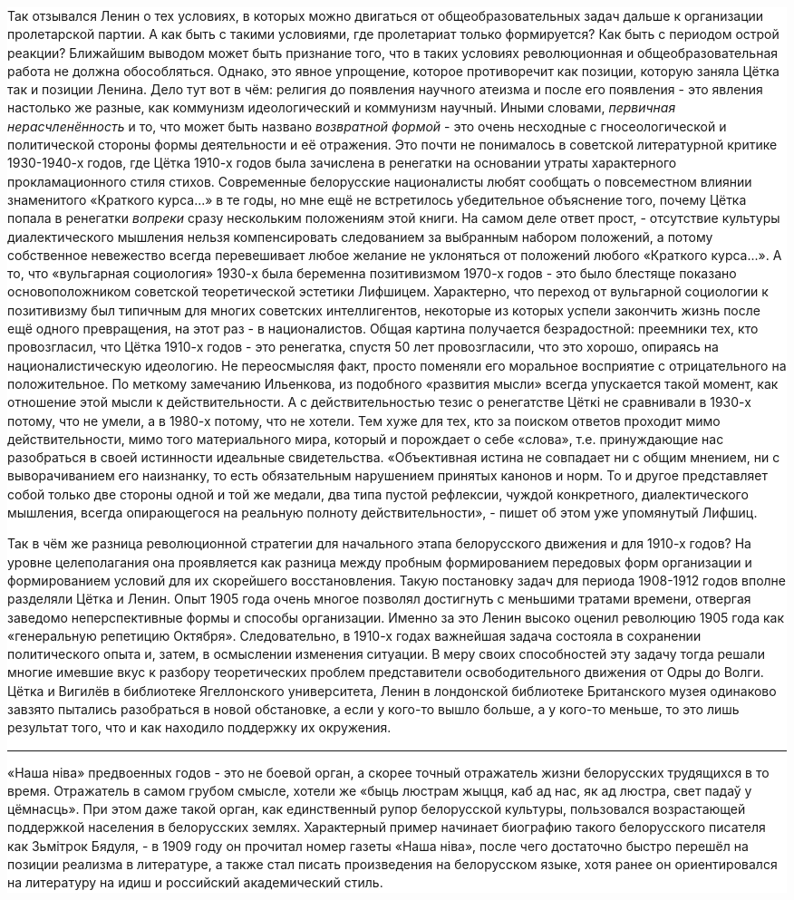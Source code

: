 Так отзывался Ленин о тех условиях, в которых можно двигаться от общеобразовательных задач дальше к организации пролетарской партии. А как быть с такими условиями, где пролетариат только формируется? Как быть с периодом острой реакции? Ближайшим выводом может быть признание того, что в таких условиях революционная и общеобразовательная работа не должна обособляться. Однако, это явное упрощение, которое противоречит как позиции, которую заняла Цётка так и позиции Ленина. Дело тут вот в чём: религия до появления научного атеизма и после его появления - это явления настолько же разные, как коммунизм идеологический и коммунизм научный. Иными словами, *первичная нерасчленённость* и то, что может быть названо *возвратной формой* - это очень несходные с гносеологической и политической стороны формы деятельности и её отражения. Это почти не понималось в советской литературной критике 1930-1940-х годов, где Цётка 1910-х годов была зачислена в ренегатки на основании утраты характерного прокламационного стиля стихов. Современные белорусские националисты любят сообщать о повсеместном влиянии знаменитого «Краткого курса...» в те годы, но мне ещё не встретилось убедительное объяснение того, почему Цётка попала в ренегатки *вопреки* сразу нескольким положениям этой книги. На самом деле ответ прост, - отсутствие культуры диалектического мышления нельзя компенсировать следованием за выбранным набором положений, а потому собственное невежество всегда перевешивает любое желание не уклоняться от положений любого «Краткого курса...». А то, что «вульгарная социология» 1930-х была беременна позитивизмом 1970-х годов - это было блестяще показано основоположником советской теоретической эстетики Лифшицем. Характерно, что переход от вульгарной социологии к позитивизму был типичным для многих советских интеллигентов, некоторые из которых успели закончить жизнь после ещё одного превращения, на этот раз - в националистов. Общая картина получается безрадостной: преемники тех, кто провозгласил, что Цётка 1910-х годов - это ренегатка, спустя 50 лет провозгласили, что это хорошо, опираясь на националистическую идеологию. Не переосмысляя факт, просто поменяли его моральное восприятие с отрицательного на положительное. По меткому замечанию Ильенкова, из подобного «развития мысли» всегда упускается такой момент, как отношение этой мысли к действительности. А с действительностью тезис о ренегатстве Цёткі не сравнивали в 1930-х потому, что не умели, а в 1980-х потому, что не хотели. Тем хуже для тех, кто за поиском ответов проходит мимо действительности, мимо того материального мира, который и порождает о себе «слова», т.е. принуждающие нас разобраться в своей истинности идеальные свидетельства. «Объективная истина не совпадает ни с общим мнением, ни с выворачиванием его наизнанку, то есть обязательным нарушением принятых канонов и норм. То и другое представляет собой только две стороны одной и той же медали, два типа пустой рефлексии, чуждой конкретного, диалектического мышления, всегда опирающегося на реальную полноту действительности», - пишет об этом уже упомянутый Лифшиц.

Так в чём же разница революционной стратегии для начального этапа белорусского движения и для 1910-х годов? На уровне целеполагания она проявляется как разница между пробным формированием передовых форм организации и формированием условий для их скорейшего восстановления. Такую постановку задач для периода 1908-1912 годов вполне разделяли Цётка и Ленин. Опыт 1905 года очень многое позволял достигнуть с меньшими тратами времени, отвергая заведомо неперспективные формы и способы организации. Именно за это Ленин высоко оценил революцию 1905 года как «генеральную репетицию Октября». Следовательно, в 1910-х годах важнейшая задача состояла в сохранении политического опыта и, затем, в осмыслении изменения ситуации. В меру своих способностей эту задачу тогда решали многие имевшие вкус к разбору теоретических проблем представители освободительного движения от Одры до Волги. Цётка и Вигилёв в библиотеке Ягеллонского университета, Ленин в лондонской библиотеке Британского музея одинаково завзято пытались разобраться в новой обстановке, а если у кого-то вышло больше, а у кого-то меньше, то это лишь результат того, что и как находило поддержку их окружения.

***

«Наша ніва» предвоенных годов - это не боевой орган, а скорее точный отражатель жизни белорусских трудящихся в то время. Отражатель в самом грубом смысле, хотели же «быць люстрам жыцця, каб ад нас, як ад люстра, свет падаў у цёмнасць». При этом даже такой орган, как единственный рупор белорусской культуры, пользовался возрастающей поддержкой населения в белорусских землях. Характерный пример начинает биографию такого белорусского писателя как Зьмітрок Бядуля, - в 1909 году он прочитал номер газеты «Наша ніва», после чего достаточно быстро перешёл на позиции реализма в литературе, а также стал писать произведения на белорусском языке, хотя ранее он ориентировался на литературу на идиш и российский академический стиль.
